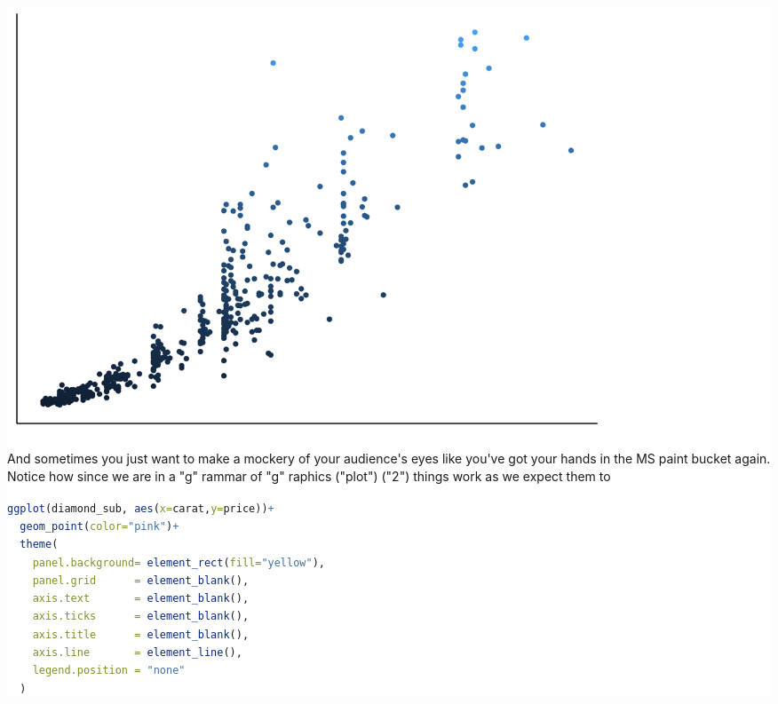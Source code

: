 <img src="04-Plotting_files/figure-html/unnamed-chunk-42-1.png" width="672" />

And sometimes you just want to make a mockery of your audience's eyes like you've got your hands in the MS paint bucket again. Notice how since we are in a "g" rammar of "g" raphics ("plot") ("2") things work as we expect them to


```r
ggplot(diamond_sub, aes(x=carat,y=price))+
  geom_point(color="pink")+
  theme(
    panel.background= element_rect(fill="yellow"),
    panel.grid      = element_blank(),
    axis.text       = element_blank(),
    axis.ticks      = element_blank(),
    axis.title      = element_blank(),
    axis.line       = element_line(),
    legend.position = "none"
  )
```
